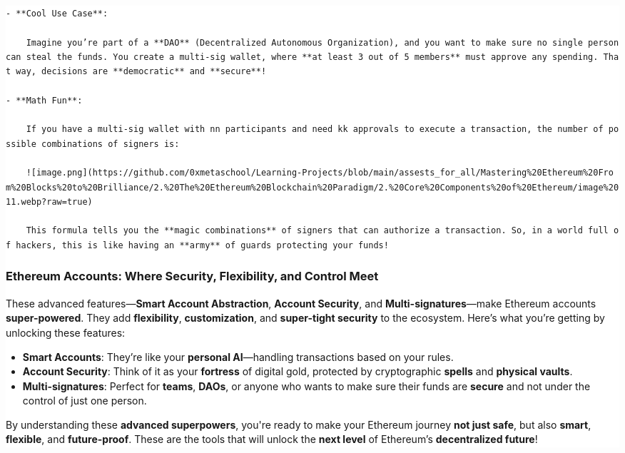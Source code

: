     - **Cool Use Case**:
        
        Imagine you’re part of a **DAO** (Decentralized Autonomous Organization), and you want to make sure no single person can steal the funds. You create a multi-sig wallet, where **at least 3 out of 5 members** must approve any spending. That way, decisions are **democratic** and **secure**!
        
    - **Math Fun**:
        
        If you have a multi-sig wallet with nn participants and need kk approvals to execute a transaction, the number of possible combinations of signers is:
        
        ![image.png](https://github.com/0xmetaschool/Learning-Projects/blob/main/assests_for_all/Mastering%20Ethereum%20From%20Blocks%20to%20Brilliance/2.%20The%20Ethereum%20Blockchain%20Paradigm/2.%20Core%20Components%20of%20Ethereum/image%2011.webp?raw=true)
        
        This formula tells you the **magic combinations** of signers that can authorize a transaction. So, in a world full of hackers, this is like having an **army** of guards protecting your funds!
        

### Ethereum Accounts: Where Security, Flexibility, and Control Meet

These advanced features—**Smart Account Abstraction**, **Account Security**, and **Multi-signatures**—make Ethereum accounts **super-powered**. They add **flexibility**, **customization**, and **super-tight security** to the ecosystem. Here’s what you’re getting by unlocking these features:

- **Smart Accounts**: They’re like your **personal AI**—handling transactions based on your rules.
- **Account Security**: Think of it as your **fortress** of digital gold, protected by cryptographic **spells** and **physical vaults**.
- **Multi-signatures**: Perfect for **teams**, **DAOs**, or anyone who wants to make sure their funds are **secure** and not under the control of just one person.

By understanding these **advanced superpowers**, you're ready to make your Ethereum journey **not just safe**, but also **smart**, **flexible**, and **future-proof**. These are the tools that will unlock the **next level** of Ethereum’s **decentralized future**!